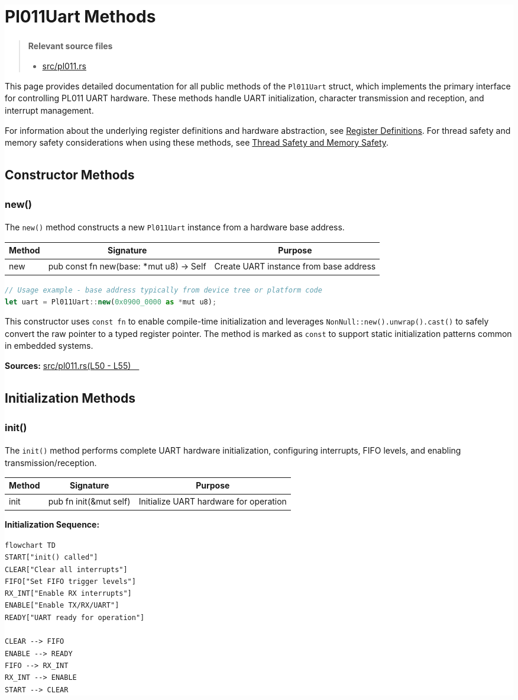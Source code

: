 # Pl011Uart Methods

> **Relevant source files**
> * [src/pl011.rs](https://github.com/arceos-org/arm_pl011/blob/a5a02f1f/src/pl011.rs)

This page provides detailed documentation for all public methods of the `Pl011Uart` struct, which implements the primary interface for controlling PL011 UART hardware. These methods handle UART initialization, character transmission and reception, and interrupt management.

For information about the underlying register definitions and hardware abstraction, see [Register Definitions](/arceos-org/arm_pl011/2.1-register-definitions). For thread safety and memory safety considerations when using these methods, see [Thread Safety and Memory Safety](/arceos-org/arm_pl011/3.2-thread-safety-and-memory-safety).

## Constructor Methods

### new()

The `new()` method constructs a new `Pl011Uart` instance from a hardware base address.

|Method|Signature|Purpose|
| --- | --- | --- |
|new|pub const fn new(base: *mut u8) -> Self|Create UART instance from base address|

```javascript
// Usage example - base address typically from device tree or platform code
let uart = Pl011Uart::new(0x0900_0000 as *mut u8);
```

This constructor uses `const fn` to enable compile-time initialization and leverages `NonNull::new().unwrap().cast()` to safely convert the raw pointer to a typed register pointer. The method is marked as `const` to support static initialization patterns common in embedded systems.

**Sources:** [src/pl011.rs(L50 - L55)&emsp;](https://github.com/arceos-org/arm_pl011/blob/a5a02f1f/src/pl011.rs#L50-L55)

## Initialization Methods

### init()

The `init()` method performs complete UART hardware initialization, configuring interrupts, FIFO levels, and enabling transmission/reception.

|Method|Signature|Purpose|
| --- | --- | --- |
|init|pub fn init(&mut self)|Initialize UART hardware for operation|

**Initialization Sequence:**

```mermaid
flowchart TD
START["init() called"]
CLEAR["Clear all interrupts"]
FIFO["Set FIFO trigger levels"]
RX_INT["Enable RX interrupts"]
ENABLE["Enable TX/RX/UART"]
READY["UART ready for operation"]

CLEAR --> FIFO
ENABLE --> READY
FIFO --> RX_INT
RX_INT --> ENABLE
START --> CLEAR
```
